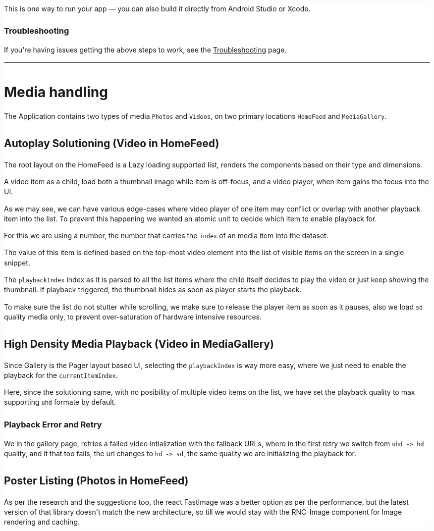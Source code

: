 This is one way to run your app — you can also build it directly from Android Studio or Xcode.

### Troubleshooting

If you're having issues getting the above steps to work, see the [Troubleshooting](https://reactnative.dev/docs/troubleshooting) page.

---

# Media handling
The Application contains two types of media `Photos` and `Videos`, on two primary locations `HomeFeed` and `MediaGallery`.

## Autoplay Solutioning (Video in HomeFeed)
The root layout on the HomeFeed is a Lazy loading supported list, renders the components based on their type and dimensions.

A video item as a child, load both a thumbnail image while item is off-focus, and a video player, when item gains the focus into the UI.

As we may see, we can have various edge-cases where video player of one item may conflict or overlap with another playback item into the list. To prevent this happening we wanted an atomic unit to decide which item to enable playback for.

For this we are using a number, the number that carries the `index` of an media item into the dataset.

The value of this item is defined based on the top-most video element into the list of visible items on the screen in a single snippet.

The `playbackIndex` index as it is parsed to all the list items where the child itself decides to play the video or just keep showing the thumbnail. If playback triggered, the thumbnail hides as soon as player starts the playback.

To make sure the list do not stutter while scrolling, we make sure to release the player item as soon as it pauses, also we load `sd` quality media only, to prevent over-saturation of hardware intensive resources.

## High Density Media Playback (Video in MediaGallery)
Since Gallery is the Pager layout based UI, selecting the `playbackIndex` is way more easy, where we just need to enable the playback for the `currentItemIndex`.

Here, since the solutioning same, with no posibility of multiple video items on the list, we have set the playback quality to max supporting `uhd` formate by default.

### Playback Error and Retry
We in the gallery page, retries a failed video intialization with the fallback URLs, where in the first retry we switch from `uhd -> hd` quality, and it that too fails, the url changes to `hd -> sd`, the same quality we are initializing the playback for.

## Poster Listing (Photos in HomeFeed)
As per the research and the suggestions too, the react FastImage was a better option as per the performance, but the latest version of that library doesn't match the new architecture, so till we would stay with the RNC-Image component for Image rendering and caching.
